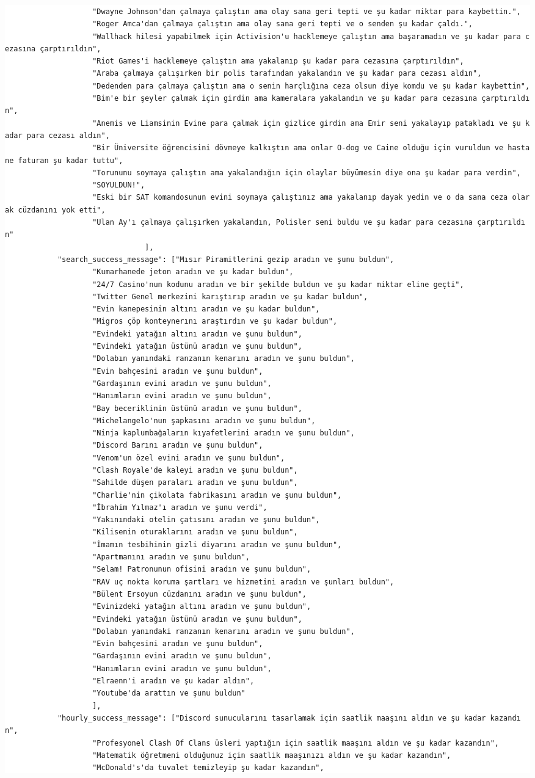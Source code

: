                         "Dwayne Johnson'dan çalmaya çalıştın ama olay sana geri tepti ve şu kadar miktar para kaybettin.",
                        "Roger Amca'dan çalmaya çalıştın ama olay sana geri tepti ve o senden şu kadar çaldı.",
                        "Wallhack hilesi yapabilmek için Activision'u hacklemeye çalıştın ama başaramadın ve şu kadar para cezasına çarptırıldın",
                        "Riot Games'i hacklemeye çalıştın ama yakalanıp şu kadar para cezasına çarptırıldın",
                        "Araba çalmaya çalışırken bir polis tarafından yakalandın ve şu kadar para cezası aldın",
                        "Dedenden para çalmaya çalıştın ama o senin harçlığına ceza olsun diye komdu ve şu kadar kaybettin",
                        "Bim'e bir şeyler çalmak için girdin ama kameralara yakalandın ve şu kadar para cezasına çarptırıldın",
                        "Anemis ve Liamsinin Evine para çalmak için gizlice girdin ama Emir seni yakalayıp patakladı ve şu kadar para cezası aldın",
                        "Bir Üniversite öğrencisini dövmeye kalkıştın ama onlar O-dog ve Caine olduğu için vuruldun ve hastane faturan şu kadar tuttu",
                        "Torununu soymaya çalıştın ama yakalandığın için olaylar büyümesin diye ona şu kadar para verdin",
                        "SOYULDUN!",
                        "Eski bir SAT komandosunun evini soymaya çalıştınız ama yakalanıp dayak yedin ve o da sana ceza olarak cüzdanını yok etti",
                        "Ulan Ay'ı çalmaya çalışırken yakalandın, Polisler seni buldu ve şu kadar para cezasına çarptırıldın"
                                    ],
                "search_success_message": ["Mısır Piramitlerini gezip aradın ve şunu buldun",
                        "Kumarhanede jeton aradın ve şu kadar buldun",
                        "24/7 Casino'nun kodunu aradın ve bir şekilde buldun ve şu kadar miktar eline geçti",
                        "Twitter Genel merkezini karıştırıp aradın ve şu kadar buldun",
                        "Evin kanepesinin altını aradın ve şu kadar buldun",
                        "Migros çöp konteynerını araştırdın ve şu kadar buldun",
                        "Evindeki yatağın altını aradın ve şunu buldun",
                        "Evindeki yatağın üstünü aradın ve şunu buldun",
                        "Dolabın yanındaki ranzanın kenarını aradın ve şunu buldun",
                        "Evin bahçesini aradın ve şunu buldun",
                        "Gardaşının evini aradın ve şunu buldun",
                        "Hanımların evini aradın ve şunu buldun",
                        "Bay beceriklinin üstünü aradın ve şunu buldun",
                        "Michelangelo'nun şapkasını aradın ve şunu buldun",
                        "Ninja kaplumbağaların kıyafetlerini aradın ve şunu buldun",
                        "Discord Barını aradın ve şunu buldun",
                        "Venom'un özel evini aradın ve şunu buldun",
                        "Clash Royale'de kaleyi aradın ve şunu buldun",
                        "Sahilde düşen paraları aradın ve şunu buldun",
                        "Charlie'nin çikolata fabrikasını aradın ve şunu buldun",
                        "İbrahim Yılmaz'ı aradın ve şunu verdi",
                        "Yakınındaki otelin çatısını aradın ve şunu buldun",
                        "Kilisenin oturaklarını aradın ve şunu buldun",
                        "İmamın tesbihinin gizli diyarını aradın ve şunu buldun",
                        "Apartmanını aradın ve şunu buldun",
                        "Selam! Patronunun ofisini aradın ve şunu buldun",
                        "RAV uç nokta koruma şartları ve hizmetini aradın ve şunları buldun",
                        "Bülent Ersoyun cüzdanını aradın ve şunu buldun",
                        "Evinizdeki yatağın altını aradın ve şunu buldun",
                        "Evindeki yatağın üstünü aradın ve şunu buldun",
                        "Dolabın yanındaki ranzanın kenarını aradın ve şunu buldun",
                        "Evin bahçesini aradın ve şunu buldun",
                        "Gardaşının evini aradın ve şunu buldun",
                        "Hanımların evini aradın ve şunu buldun",
                        "Elraenn'i aradın ve şu kadar aldın",
                        "Youtube'da arattın ve şunu buldun"
                        ],
                "hourly_success_message": ["Discord sunucularını tasarlamak için saatlik maaşını aldın ve şu kadar kazandın",
                        "Profesyonel Clash Of Clans üsleri yaptığın için saatlik maaşını aldın ve şu kadar kazandın",
                        "Matematik öğretmeni olduğunuz için saatlik maaşınızı aldın ve şu kadar kazandın",
                        "McDonald's'da tuvalet temizleyip şu kadar kazandın",
